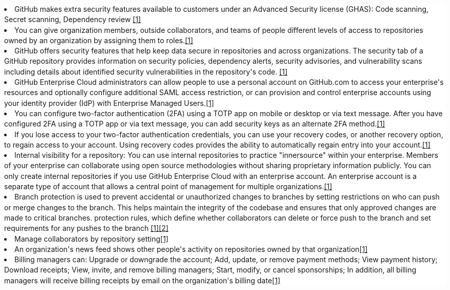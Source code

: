   <li>GitHub makes extra security features available to customers under an Advanced Security license (GHAS): Code scanning, Secret scanning, Dependency review <a href="https://docs.github.com/en/get-started/learning-about-github/about-github-advanced-security">[1]</a></li>
  <li>You can give organization members, outside collaborators, and teams of people different levels of access to repositories owned by an organization by assigning them to roles.<a href="https://docs.github.com/en/organizations/managing-user-access-to-your-organizations-repositories/managing-repository-roles/repository-roles-for-an-organization">[1]</a></li>
  <li>GitHub offers security features that help keep data secure in repositories and across organizations. The security tab of a GitHub repository provides information on security policies, dependency alerts, security advisories, and vulnerability scans including details about identified security vulnerabilities in the repository's code. <a href="https://docs.github.com/en/code-security/getting-started/github-security-features">[1]</a></li>
  <li>GitHub Enterprise Cloud administrators can allow people to use a personal account on GitHub.com to access your enterprise's resources and optionally configure additional SAML access restriction, or can provision and control enterprise accounts using your identity provider (IdP) with Enterprise Managed Users.<a href="https://docs.github.com/en/enterprise-cloud@latest/admin/identity-and-access-management/understanding-iam-for-enterprises/about-identity-and-access-management">[1]</a></li>
  <li>You can configure two-factor authentication (2FA) using a TOTP app on mobile or desktop or via text message. After you have configured 2FA using a TOTP app or via text message, you can add security keys as an alternate 2FA method.<a href="https://docs.github.com/en/authentication/securing-your-account-with-two-factor-authentication-2fa/configuring-two-factor-authentication">[1]</a></li>
  <li>If you lose access to your two-factor authentication credentials, you can use your recovery codes, or another recovery option, to regain access to your account.  Using recovery codes provides the ability to automatically regain entry into your account.<a href="https://docs.github.com/en/authentication/securing-your-account-with-two-factor-authentication-2fa/recovering-your-account-if-you-lose-your-2fa-credentials#using-a-two-factor-authentication-recovery-code">[1]</a></li>
  <li>Internal visibility for a repository: You can use internal repositories to practice "innersource" within your enterprise. Members of your enterprise can collaborate using open source methodologies without sharing proprietary information publicly.  You can only create internal repositories if you use GitHub Enterprise Cloud with an enterprise account. An enterprise account is a separate type of account that allows a central point of management for multiple organizations.<a href="https://docs.github.com/en/enterprise-cloud@latest/repositories/creating-and-managing-repositories/about-repositories#about-internal-repositories">[1]</a></li>
  <li>Branch protection is used to prevent accidental or unauthorized changes to branches by setting restrictions on who can push or merge changes to the branch. This helps maintain the integrity of the codebase and ensures that only approved changes are made to critical branches. protection rules, which define whether collaborators can delete or force push to the branch and set requirements for any pushes to the branch <a href="https://docs.github.com/en/repositories/configuring-branches-and-merges-in-your-repository/managing-protected-branches/about-protected-branches">[1]</a><a href="https://docs.github.com/en/repositories/configuring-branches-and-merges-in-your-repository/managing-protected-branches/managing-a-branch-protection-rule">[2]</a></li>
  <li>Manage collaborators by repository setting<a href="https://docs.github.com/en/repositories/managing-your-repositorys-settings-and-features/managing-repository-settings/managing-teams-and-people-with-access-to-your-repository">[1]</a></li>
  <li>An organization's news feed shows other people's activity on repositories owned by that organization<a href="https://docs.github.com/en/enterprise-server/organizations/collaborating-with-groups-in-organizations/about-your-organizations-news-feed">[1]</a></li>
  <li>Billing managers can: Upgrade or downgrade the account; Add, update, or remove payment methods; View payment history; Download receipts; View, invite, and remove billing managers; Start, modify, or cancel sponsorships; In addition, all billing managers will receive billing receipts by email on the organization's billing date<a href="https://docs.github.com/en/organizations/managing-peoples-access-to-your-organization-with-roles/adding-a-billing-manager-to-your-organization#permissions-for-billing-managers">[1]</a></li>
</ul>
